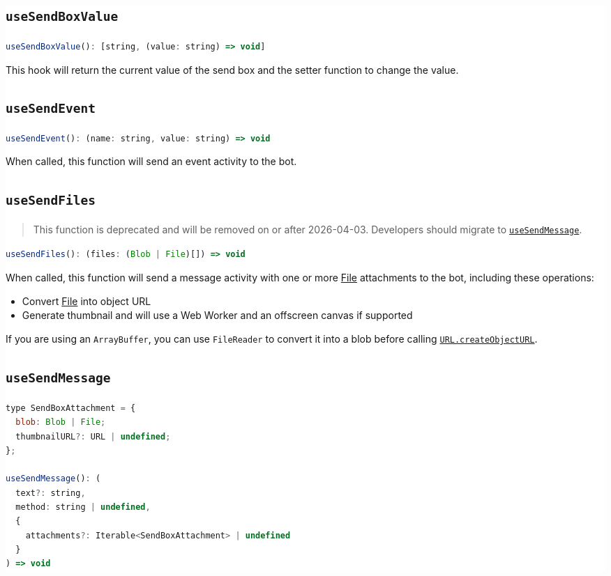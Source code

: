 ## `useSendBoxValue`


```js
useSendBoxValue(): [string, (value: string) => void]
```


This hook will return the current value of the send box and the setter function to change the value.

## `useSendEvent`


```js
useSendEvent(): (name: string, value: string) => void
```


When called, this function will send an event activity to the bot.

## `useSendFiles`

> This function is deprecated and will be removed on or after 2026-04-03. Developers should migrate to [`useSendMessage`](#usesendmessage).


```js
useSendFiles(): (files: (Blob | File)[]) => void
```


When called, this function will send a message activity with one or more [File](https://developer.mozilla.org/en-US/docs/Web/API/File) attachments to the bot, including these operations:

-  Convert [File](https://developer.mozilla.org/en-US/docs/Web/API/File) into object URL
-  Generate thumbnail and will use a Web Worker and an offscreen canvas if supported

If you are using an `ArrayBuffer`, you can use `FileReader` to convert it into a blob before calling [`URL.createObjectURL`](https://developer.mozilla.org/en-US/docs/Web/API/URL/createObjectURL).

## `useSendMessage`


```js
type SendBoxAttachment = {
  blob: Blob | File;
  thumbnailURL?: URL | undefined;
};

useSendMessage(): (
  text?: string,
  method: string | undefined,
  {
    attachments?: Iterable<SendBoxAttachment> | undefined
  }
) => void
```


  [id: string]: number